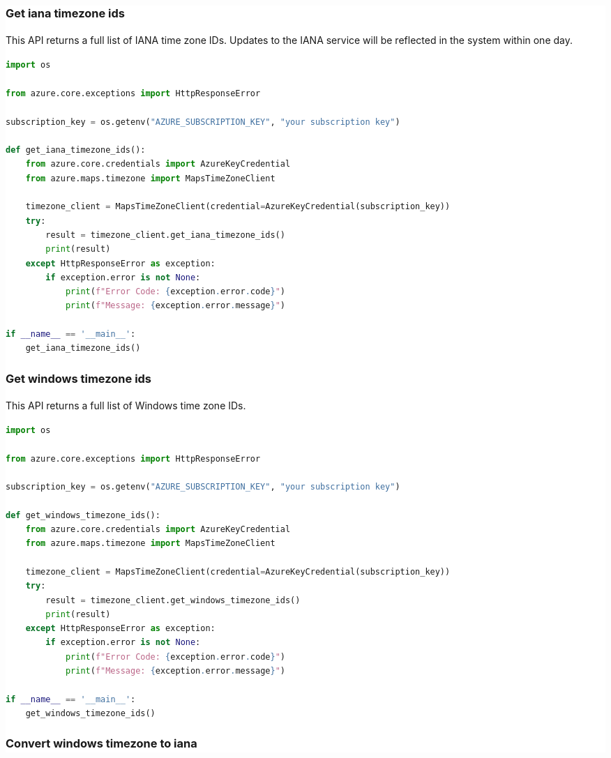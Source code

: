 ### Get iana timezone ids

This API returns a full list of IANA time zone IDs. Updates to the IANA service will be reflected in the system within one day.

```python
import os

from azure.core.exceptions import HttpResponseError

subscription_key = os.getenv("AZURE_SUBSCRIPTION_KEY", "your subscription key")

def get_iana_timezone_ids():
    from azure.core.credentials import AzureKeyCredential
    from azure.maps.timezone import MapsTimeZoneClient

    timezone_client = MapsTimeZoneClient(credential=AzureKeyCredential(subscription_key))
    try:
        result = timezone_client.get_iana_timezone_ids()
        print(result)
    except HttpResponseError as exception:
        if exception.error is not None:
            print(f"Error Code: {exception.error.code}")
            print(f"Message: {exception.error.message}")

if __name__ == '__main__':
    get_iana_timezone_ids()
```

### Get windows timezone ids

This API returns a full list of Windows time zone IDs.

```python
import os

from azure.core.exceptions import HttpResponseError

subscription_key = os.getenv("AZURE_SUBSCRIPTION_KEY", "your subscription key")

def get_windows_timezone_ids():
    from azure.core.credentials import AzureKeyCredential
    from azure.maps.timezone import MapsTimeZoneClient

    timezone_client = MapsTimeZoneClient(credential=AzureKeyCredential(subscription_key))
    try:
        result = timezone_client.get_windows_timezone_ids()
        print(result)
    except HttpResponseError as exception:
        if exception.error is not None:
            print(f"Error Code: {exception.error.code}")
            print(f"Message: {exception.error.message}")

if __name__ == '__main__':
    get_windows_timezone_ids()
```
### Convert windows timezone to iana
